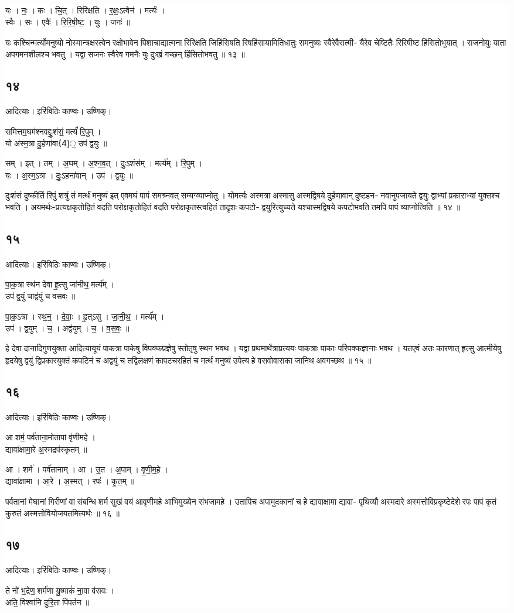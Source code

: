 यः । नः॒ । कः । चि॒त् । रिरि॑क्षति । र॒क्षः॒ऽत्वेन॑ । मर्त्यः॑ ।  
स्वैः । सः । एवैः॑ । रि॒रि॒षी॒ष्ट॒ । युः । जनः॑ ॥

यः कश्चिन्मर्त्योमनुष्यो नोस्मान्त्रक्षस्त्वेन रक्षोभावेन पिशाचाद्यात्मना रिरिक्षति जिहिंसिषति रिषहिंसायामितिधातुः समनुष्यः स्वैरेवैरात्मी- यैरेव चेष्टितैः रिरिषीष्ट हिंसितोभूयात् । सजनोयुः याता अपगमनशीलश्च भवतु । यद्वा सजनः स्वैरेव गमनैः युः दुःखं गच्छन् हिंसितोभवतु ॥ १३ ॥

## १४
आदित्याः। इरिंबिठिः काण्वः। उष्णिक्।

समित्तम॒घम॑श्नवद्दुः॒शंसं॒ मर्त्यं॑ रि॒पुम् ।  
यो अ॑स्म॒त्रा दु॒र्हणा॑वा{4}॒ उप॑ द्व॒युः ॥

सम् । इत् । तम् । अ॒घम् । अ॒श्न॒व॒त् । दुः॒ऽशंस॑म् । मर्त्य॑म् । रि॒पुम् ।  
यः । अ॒स्म॒ऽत्रा । दुः॒ऽहना॑वान् । उप॑ । द्व॒युः ॥

दुःशंसं दुष्कीर्ति रिपुं शत्रुं तं मर्त्थं मनुष्यं इत् एवमघं पापं समश्र्नवत् सम्यग्व्याप्नोतु । योमर्त्यः अस्मत्रा अस्मासु अस्मद्विषये दुर्हणावान् दुष्टहन- नवानुपजायते द्वयुः द्वाभ्यां प्रकाराभ्यां युक्तश्च भवति । अयमर्थः-प्रत्यक्षकृतोहितं वदति परोक्षकृतोहितं वदति परोक्षकृतस्त्वहितं तादृशः कपटो- द्वयुरित्युच्यते यश्चास्मद्विषये कपटोभवति तमपि पापं व्याप्नोत्विति ॥ १४ ॥

## १५
आदित्याः। इरिंबिठिः काण्वः। उष्णिक्।

पा॒क॒त्रा स्थ॑न देवा हृ॒त्सु जा॑नीथ॒ मर्त्य॑म् ।  
उप॑ द्व॒युं चाद्व॑युं च वसवः ॥

पा॒क॒ऽत्रा । स्थ॒न॒ । दे॒वाः॒ । हृ॒त्ऽसु । जा॒नी॒थ॒ । मर्त्य॑म् ।  
उप॑ । द्व॒युम् । च॒ । अद्व॑युम् । च॒ । व॒स॒वः॒ ॥

हे देवा दानादिगुणयुक्ता आदित्यायूयं पाकत्रा पाकेषु विपक्कप्रज्ञेषु स्तोतृषु स्थन भवथ । यद्वा प्रथमार्थेत्राप्रत्ययः पाकत्राः पाकाः परिपक्कज्ञानाः भवथ । यतएवं अतः कारणात् हृत्सु आत्मीयेषु हृदयेषु द्वयुं द्विप्रकारयुक्तं कपटिनं च अद्वयुं च तद्विलक्षणं कापटचरहितं च मर्त्थं मनुष्यं उपेत्य हे वसवोवासका जानिथ अवगच्छथ ॥ १५ ॥

## १६
आदित्याः। इरिंबिठिः काण्वः। उष्णिक्।

आ शर्म॒ पर्व॑ताना॒मोतापां वृ॑णीमहे ।  
द्यावा॑क्षामा॒रे अ॒स्मद्रप॑स्कृतम् ॥

आ । शर्म॑ । पर्व॑तानाम् । आ । उ॒त । अ॒पाम् । वृ॒णी॒म॒हे॒ ।  
द्यावा॑क्षामा । आ॒रे । अ॒स्मत् । रपः॑ । कृ॒त॒म् ॥

पर्वतानां मेघानां गिरीणां वा संबन्धि शर्म सुखं वयं आवृणीमहे आभिमुख्येन संभजामहे । उतापिच अपामुदकानां च हे द्यावाक्षामा द्यावा- पृथिव्यौ अस्मदारे अस्मत्तोविप्रकृष्टेदेशे रपः पापं कृतं कुरुतं अस्मत्तोवियोजयतमित्यर्थः ॥ १६ ॥

## १७
आदित्याः। इरिंबिठिः काण्वः। उष्णिक्।

ते नो॑ भ॒द्रेण॒ शर्म॑णा यु॒ष्माकं॑ ना॒वा व॑सवः ।  
अति॒ विश्वा॑नि दुरि॒ता पि॑पर्तन ॥
